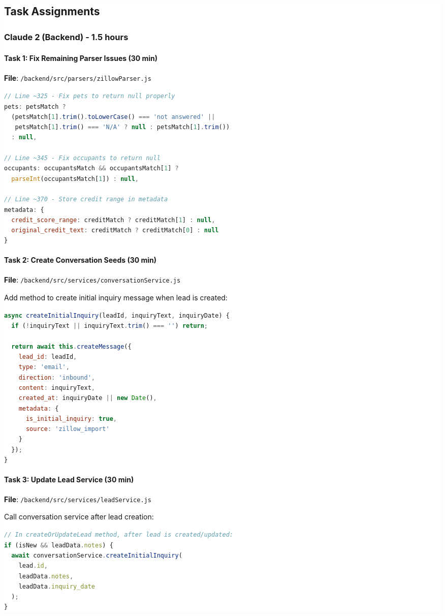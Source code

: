## Task Assignments

### Claude 2 (Backend) - 1.5 hours

#### Task 1: Fix Remaining Parser Issues (30 min)
**File**: `/backend/src/parsers/zillowParser.js`

```javascript
// Line ~325 - Fix pets to return null properly
pets: petsMatch ? 
  (petsMatch[1].trim().toLowerCase() === 'not answered' || 
   petsMatch[1].trim() === 'N/A' ? null : petsMatch[1].trim()) 
  : null,

// Line ~345 - Fix occupants to return null
occupants: occupantsMatch && occupantsMatch[1] ? 
  parseInt(occupantsMatch[1]) : null,

// Line ~370 - Store credit range in metadata
metadata: {
  credit_score_range: creditMatch ? creditMatch[1] : null,
  original_credit_text: creditMatch ? creditMatch[0] : null
}
```

#### Task 2: Create Conversation Seeds (30 min)
**File**: `/backend/src/services/conversationService.js`

Add method to create initial inquiry message when lead is created:
```javascript
async createInitialInquiry(leadId, inquiryText, inquiryDate) {
  if (!inquiryText || inquiryText.trim() === '') return;
  
  return await this.createMessage({
    lead_id: leadId,
    type: 'email',
    direction: 'inbound',
    content: inquiryText,
    created_at: inquiryDate || new Date(),
    metadata: { 
      is_initial_inquiry: true,
      source: 'zillow_import' 
    }
  });
}
```

#### Task 3: Update Lead Service (30 min)
**File**: `/backend/src/services/leadService.js`

Call conversation service after lead creation:
```javascript
// In createOrUpdateLead method, after lead is created/updated:
if (isNew && leadData.notes) {
  await conversationService.createInitialInquiry(
    lead.id,
    leadData.notes,
    leadData.inquiry_date
  );
}
```
